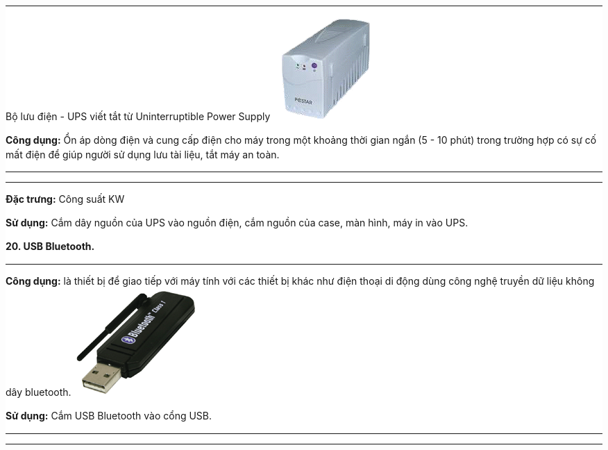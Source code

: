   ---------------------------------------------------------------------------------------------------------------------------------------------------------------------------------------------------------------------------------------------------------------------------------------------------------------------------------
  Bộ lưu điện - UPS viết tắt từ Uninterruptible Power Supply                                                                                                                                      ![](2.1.-tong-quan-ve-phan-cung-may-tinh-media/media/image69.gif)
                                                                                                                                                                                                  
  **Công dụng:** Ổn áp dòng điện và cung cấp điện cho máy trong một khoảng thời gian ngắn (5 - 10 phút) trong trường hợp có sự cố mất điện để giúp người sử dụng lưu tài liệu, tắt máy an toàn.   
  ----------------------------------------------------------------------------------------------------------------------------------------------------------------------------------------------- ---------------------------------------------------------------------------------------------------------------------------------
  ---------------------------------------------------------------------------------------------------------------------------------------------------------------------------------------------------------------------------------------------------------------------------------------------------------------------------------

**Đặc trưng:** Công suất KW

**Sử dụng:** Cắm dây nguồn của UPS vào nguồn điện, cắm nguồn của case,
màn hình, máy in vào UPS.

**20. USB Bluetooth.**

  ----------------------------------------------------------------------------------------------------------------------------------------------------------------------------------------------------------------------------------------------------------------------------------------
  **Công dụng:** là thiết bị để giao tiếp với máy tính với các thiết bị khác như điện thoại di động dùng công nghệ truyền dữ liệu không dây bluetooth.   ![](2.1.-tong-quan-ve-phan-cung-may-tinh-media/media/image70.gif)
                                                                                                                                                         
  **Sử dụng:** Cắm USB Bluetooth vào cổng USB.                                                                                                           
  ------------------------------------------------------------------------------------------------------------------------------------------------------ ---------------------------------------------------------------------------------------------------------------------------------
  ----------------------------------------------------------------------------------------------------------------------------------------------------------------------------------------------------------------------------------------------------------------------------------------


